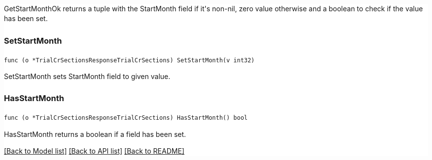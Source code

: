 GetStartMonthOk returns a tuple with the StartMonth field if it's non-nil, zero value otherwise
and a boolean to check if the value has been set.

### SetStartMonth

`func (o *TrialCrSectionsResponseTrialCrSections) SetStartMonth(v int32)`

SetStartMonth sets StartMonth field to given value.

### HasStartMonth

`func (o *TrialCrSectionsResponseTrialCrSections) HasStartMonth() bool`

HasStartMonth returns a boolean if a field has been set.


[[Back to Model list]](../README.md#documentation-for-models) [[Back to API list]](../README.md#documentation-for-api-endpoints) [[Back to README]](../README.md)


